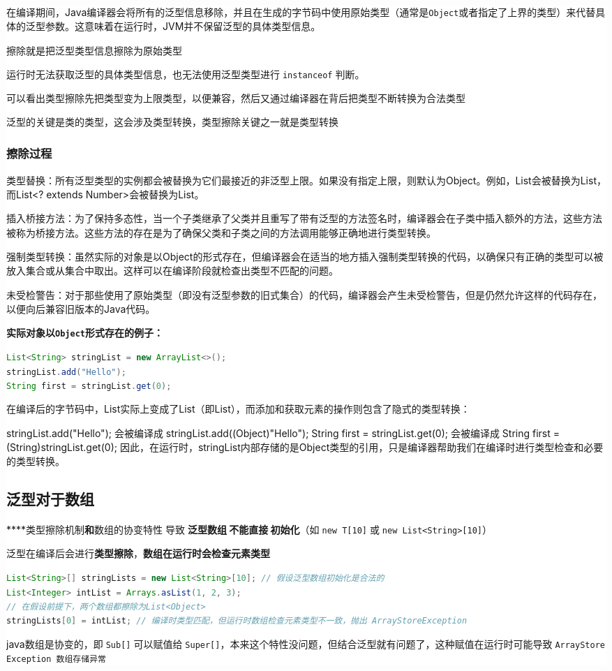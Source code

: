 

在编译期间，Java编译器会将所有的泛型信息移除，并且在生成的字节码中使用原始类型（通常是`Object`或者指定了上界的类型）来代替具体的泛型参数。这意味着在运行时，JVM并不保留泛型的具体类型信息。

擦除就是把泛型类型信息擦除为原始类型

运行时无法获取泛型的具体类型信息，也无法使用泛型类型进行 `instanceof` 判断。



可以看出类型擦除先把类型变为上限类型，以便兼容，然后又通过编译器在背后把类型不断转换为合法类型

泛型的关键是类的类型，这会涉及类型转换，类型擦除关键之一就是类型转换

### 擦除过程

类型替换：所有泛型类型的实例都会被替换为它们最接近的非泛型上限。如果没有指定上限，则默认为Object。例如，List<String>会被替换为List<Object>，而List<? extends Number>会被替换为List<Number>。

插入桥接方法：为了保持多态性，当一个子类继承了父类并且重写了带有泛型的方法签名时，编译器会在子类中插入额外的方法，这些方法被称为桥接方法。这些方法的存在是为了确保父类和子类之间的方法调用能够正确地进行类型转换。

强制类型转换：虽然实际的对象是以Object的形式存在，但编译器会在适当的地方插入强制类型转换的代码，以确保只有正确的类型可以被放入集合或从集合中取出。这样可以在编译阶段就检查出类型不匹配的问题。

未受检警告：对于那些使用了原始类型（即没有泛型参数的旧式集合）的代码，编译器会产生未受检警告，但是仍然允许这样的代码存在，以便向后兼容旧版本的Java代码。

**实际对象以`Object`形式存在的例子：**

```java
List<String> stringList = new ArrayList<>();
stringList.add("Hello");
String first = stringList.get(0);
```

​        在编译后的字节码中，List<String>实际上变成了List（即List<Object>），而添加和获取元素的操作则包含了隐式的类型转换：

stringList.add("Hello"); 会被编译成 stringList.add((Object)"Hello");
String first = stringList.get(0); 会被编译成 String first = (String)stringList.get(0);
        因此，在运行时，stringList内部存储的是Object类型的引用，只是编译器帮助我们在编译时进行类型检查和必要的类型转换。



## **泛型对于数组**



****类型擦除机制**和**数组的协变特性 导致 **泛型数组  不能直接  初始化**（如 `new T[10]` 或 `new List<String>[10]`）



泛型在编译后会进行**类型擦除**，**数组在运行时会检查元素类型**

```java
List<String>[] stringLists = new List<String>[10]; // 假设泛型数组初始化是合法的
List<Integer> intList = Arrays.asList(1, 2, 3);
// 在假设前提下，两个数组都擦除为List<Object>
stringLists[0] = intList; // 编译时类型匹配，但运行时数组检查元素类型不一致，抛出 ArrayStoreException
```



java数组是协变的，即 `Sub[]` 可以赋值给 `Super[]`，本来这个特性没问题，但结合泛型就有问题了，这种赋值在运行时可能导致 `ArrayStoreException 数组存储异常`  
